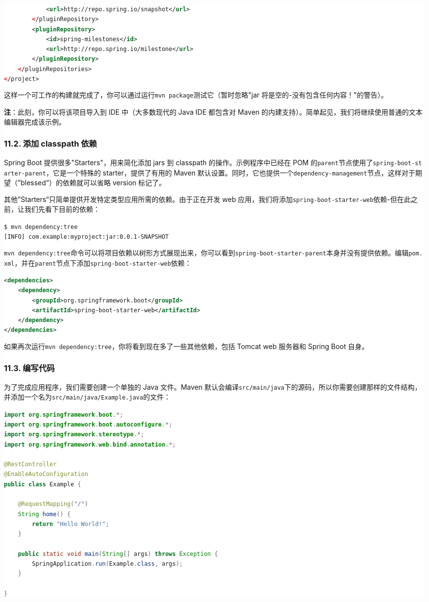 ```xml
            <url>http://repo.spring.io/snapshot</url>
        </pluginRepository>
        <pluginRepository>
            <id>spring-milestones</id>
            <url>http://repo.spring.io/milestone</url>
        </pluginRepository>
    </pluginRepositories>
</project>
```

这样一个可工作的构建就完成了，你可以通过运行`mvn package`测试它（暂时忽略"jar 将是空的-没有包含任何内容！"的警告）。

**注**：此刻，你可以将该项目导入到 IDE 中（大多数现代的 Java IDE 都包含对 Maven 的内建支持）。简单起见，我们将继续使用普通的文本编辑器完成该示例。

### 11.2. 添加 classpath 依赖

Spring Boot 提供很多"Starters"，用来简化添加 jars 到 classpath 的操作。示例程序中已经在 POM 的`parent`节点使用了`spring-boot-starter-parent`，它是一个特殊的 starter，提供了有用的 Maven 默认设置。同时，它也提供一个`dependency-management`节点，这样对于期望（”blessed“）的依赖就可以省略 version 标记了。

其他”Starters“只简单提供开发特定类型应用所需的依赖。由于正在开发 web 应用，我们将添加`spring-boot-starter-web`依赖-但在此之前，让我们先看下目前的依赖：

```shell
$ mvn dependency:tree
[INFO] com.example:myproject:jar:0.0.1-SNAPSHOT
```

`mvn dependency:tree`命令可以将项目依赖以树形方式展现出来，你可以看到`spring-boot-starter-parent`本身并没有提供依赖。编辑`pom.xml`，并在`parent`节点下添加`spring-boot-starter-web`依赖：

```xml
<dependencies>
    <dependency>
        <groupId>org.springframework.boot</groupId>
        <artifactId>spring-boot-starter-web</artifactId>
    </dependency>
</dependencies>
```

如果再次运行`mvn dependency:tree`，你将看到现在多了一些其他依赖，包括 Tomcat web 服务器和 Spring Boot 自身。

### 11.3. 编写代码

为了完成应用程序，我们需要创建一个单独的 Java 文件。Maven 默认会编译`src/main/java`下的源码，所以你需要创建那样的文件结构，并添加一个名为`src/main/java/Example.java`的文件：

```java
import org.springframework.boot.*;
import org.springframework.boot.autoconfigure.*;
import org.springframework.stereotype.*;
import org.springframework.web.bind.annotation.*;

@RestController
@EnableAutoConfiguration
public class Example {

    @RequestMapping("/")
    String home() {
        return "Hello World!";
    }

    public static void main(String[] args) throws Exception {
        SpringApplication.run(Example.class, args);
    }

}
```
